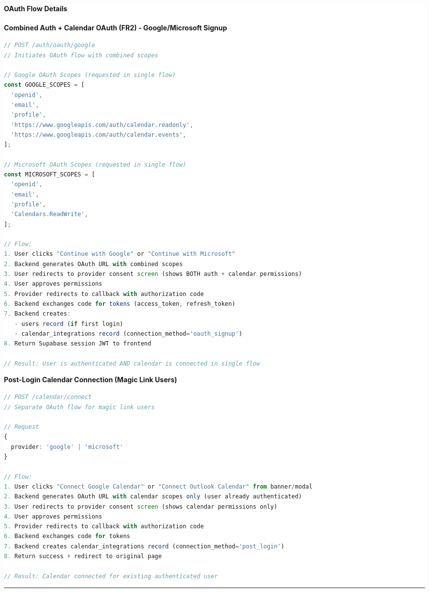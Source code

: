 
#### OAuth Flow Details

**Combined Auth + Calendar OAuth (FR2) - Google/Microsoft Signup**

```typescript
// POST /auth/oauth/google
// Initiates OAuth flow with combined scopes

// Google OAuth Scopes (requested in single flow)
const GOOGLE_SCOPES = [
  'openid',
  'email',
  'profile',
  'https://www.googleapis.com/auth/calendar.readonly',
  'https://www.googleapis.com/auth/calendar.events',
];

// Microsoft OAuth Scopes (requested in single flow)
const MICROSOFT_SCOPES = [
  'openid',
  'email',
  'profile',
  'Calendars.ReadWrite',
];

// Flow:
1. User clicks "Continue with Google" or "Continue with Microsoft"
2. Backend generates OAuth URL with combined scopes
3. User redirects to provider consent screen (shows BOTH auth + calendar permissions)
4. User approves permissions
5. Provider redirects to callback with authorization code
6. Backend exchanges code for tokens (access_token, refresh_token)
7. Backend creates:
   - users record (if first login)
   - calendar_integrations record (connection_method='oauth_signup')
8. Return Supabase session JWT to frontend

// Result: User is authenticated AND calendar is connected in single flow
```

**Post-Login Calendar Connection (Magic Link Users)**

```typescript
// POST /calendar/connect
// Separate OAuth flow for magic link users

// Request
{
  provider: 'google' | 'microsoft'
}

// Flow:
1. User clicks "Connect Google Calendar" or "Connect Outlook Calendar" from banner/modal
2. Backend generates OAuth URL with calendar scopes only (user already authenticated)
3. User redirects to provider consent screen (shows calendar permissions only)
4. User approves permissions
5. Provider redirects to callback with authorization code
6. Backend exchanges code for tokens
7. Backend creates calendar_integrations record (connection_method='post_login')
8. Return success + redirect to original page

// Result: Calendar connected for existing authenticated user
```

---